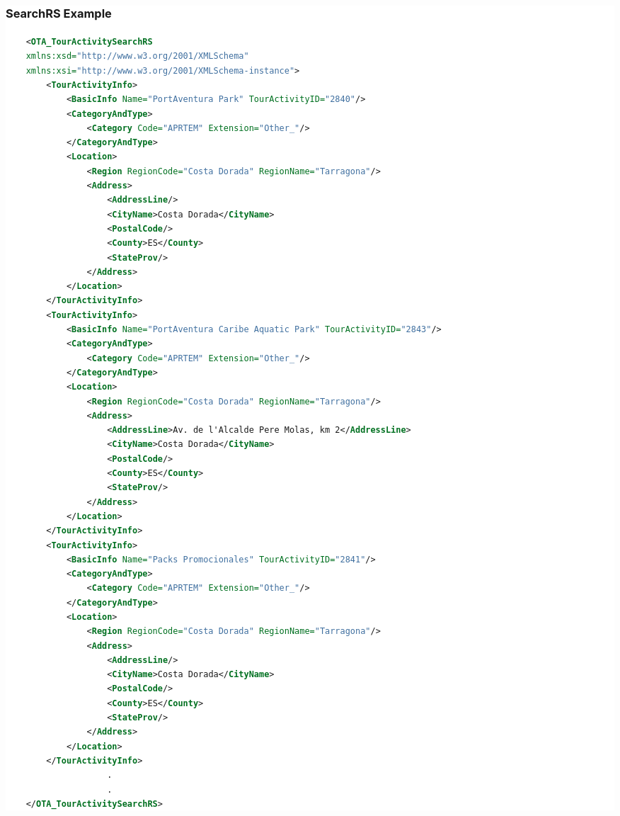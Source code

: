 


### SearchRS Example



~~~xml
    <OTA_TourActivitySearchRS 
	xmlns:xsd="http://www.w3.org/2001/XMLSchema" 
	xmlns:xsi="http://www.w3.org/2001/XMLSchema-instance">
		<TourActivityInfo>
			<BasicInfo Name="PortAventura Park" TourActivityID="2840"/>
			<CategoryAndType>
				<Category Code="APRTEM" Extension="Other_"/>
			</CategoryAndType>
			<Location>
				<Region RegionCode="Costa Dorada" RegionName="Tarragona"/>
				<Address>
					<AddressLine/>
					<CityName>Costa Dorada</CityName>
					<PostalCode/>
					<County>ES</County>
					<StateProv/>
				</Address>
			</Location>
		</TourActivityInfo>
		<TourActivityInfo>
			<BasicInfo Name="PortAventura Caribe Aquatic Park" TourActivityID="2843"/>
			<CategoryAndType>
				<Category Code="APRTEM" Extension="Other_"/>
			</CategoryAndType>
			<Location>
				<Region RegionCode="Costa Dorada" RegionName="Tarragona"/>
				<Address>
					<AddressLine>Av. de l'Alcalde Pere Molas, km 2</AddressLine>
					<CityName>Costa Dorada</CityName>
					<PostalCode/>
					<County>ES</County>
					<StateProv/>
				</Address>
			</Location>
		</TourActivityInfo>
		<TourActivityInfo>
			<BasicInfo Name="Packs Promocionales" TourActivityID="2841"/>
			<CategoryAndType>
				<Category Code="APRTEM" Extension="Other_"/>
			</CategoryAndType>
			<Location>
				<Region RegionCode="Costa Dorada" RegionName="Tarragona"/>
				<Address>
					<AddressLine/>
					<CityName>Costa Dorada</CityName>
					<PostalCode/>
					<County>ES</County>
					<StateProv/>
				</Address>
			</Location>
		</TourActivityInfo>
                    .
                    .
	</OTA_TourActivitySearchRS>
~~~
